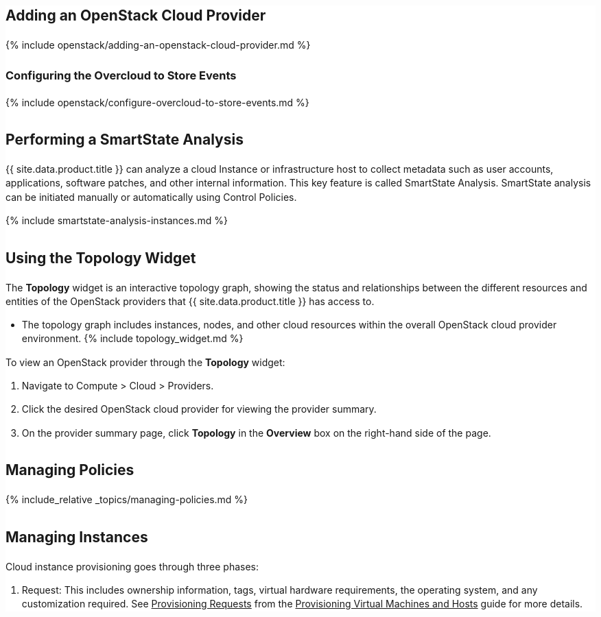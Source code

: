## Adding an OpenStack Cloud Provider

{% include openstack/adding-an-openstack-cloud-provider.md %}

### Configuring the Overcloud to Store Events

{% include openstack/configure-overcloud-to-store-events.md %}

## Performing a SmartState Analysis

{{ site.data.product.title }} can analyze a cloud Instance or infrastructure host
to collect metadata such as user accounts, applications, software
patches, and other internal information. This key feature is
called SmartState Analysis. SmartState analysis can be initiated
manually or automatically using Control Policies.

{% include smartstate-analysis-instances.md %}

## Using the Topology Widget

The **Topology** widget is an interactive topology graph, showing the
status and relationships between the different resources and entities of
the OpenStack providers that {{ site.data.product.title }} has access to.

  - The topology graph includes instances, nodes, and other cloud
    resources within the overall OpenStack cloud provider environment.
    {% include topology_widget.md %}

To view an OpenStack provider through the **Topology** widget:

1.  Navigate to <span class="menuchoice">Compute \> Cloud \>
    Providers</span>.

2.  Click the desired OpenStack cloud provider for viewing the provider
    summary.

3.  On the provider summary page, click **Topology** in the **Overview**
    box on the right-hand side of the page.

## Managing Policies

{% include_relative _topics/managing-policies.md %}

## Managing Instances

Cloud instance provisioning goes through three phases:

1.  Request: This includes ownership information, tags, virtual hardware
    requirements, the operating system, and any customization required.
    See [Provisioning
    Requests](https://www.manageiq.org/docs/reference/latest/provisioning_virtual_machines_and_hosts/index.html#provisioning-requests)
    from the [Provisioning Virtual Machines and
    Hosts](https://www.manageiq.org/docs/reference/latest/provisioning_virtual_machines_and_hosts/index.html)
    guide for more details.
